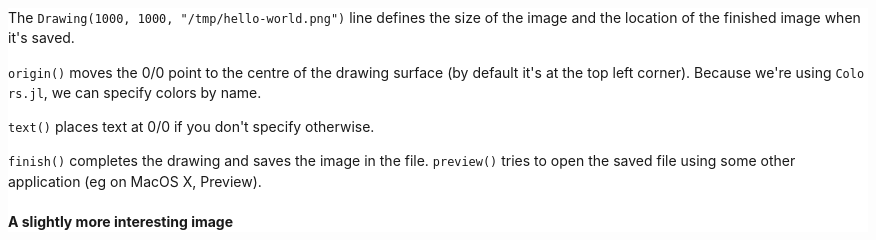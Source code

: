 
The `Drawing(1000, 1000, "/tmp/hello-world.png")` line defines the size of the image and the location of the finished image when it's saved.


`origin()` moves the 0/0 point to the centre of the drawing surface (by default it's at the top left corner). Because we're using `Colors.jl`, we can specify colors by name.


`text()` places text at 0/0 if you don't specify otherwise.


`finish()` completes the drawing and saves the image in the file. `preview()` tries to open the saved file using some other application (eg on MacOS X, Preview).


<a id='A-slightly-more-interesting-image-1'></a>

#### A slightly more interesting image

